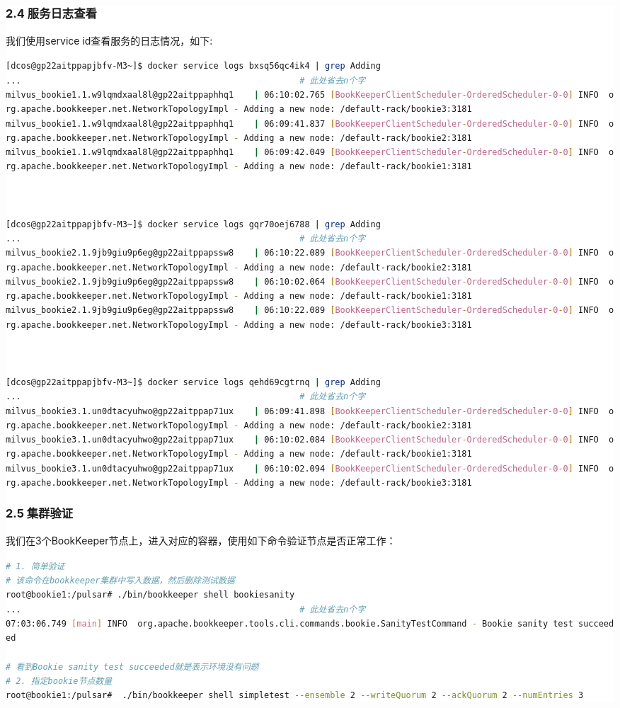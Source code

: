 ### 2.4 服务日志查看
我们使用service id查看服务的日志情况，如下:
```bash
[dcos@gp22aitppapjbfv-M3~]$ docker service logs bxsq56qc4ik4 | grep Adding 
...                                                       # 此处省去n个字
milvus_bookie1.1.w9lqmdxaal8l@gp22aitppaphhq1    | 06:10:02.765 [BookKeeperClientScheduler-OrderedScheduler-0-0] INFO  org.apache.bookkeeper.net.NetworkTopologyImpl - Adding a new node: /default-rack/bookie3:3181
milvus_bookie1.1.w9lqmdxaal8l@gp22aitppaphhq1    | 06:09:41.837 [BookKeeperClientScheduler-OrderedScheduler-0-0] INFO  org.apache.bookkeeper.net.NetworkTopologyImpl - Adding a new node: /default-rack/bookie2:3181
milvus_bookie1.1.w9lqmdxaal8l@gp22aitppaphhq1    | 06:09:42.049 [BookKeeperClientScheduler-OrderedScheduler-0-0] INFO  org.apache.bookkeeper.net.NetworkTopologyImpl - Adding a new node: /default-rack/bookie1:3181



[dcos@gp22aitppapjbfv-M3~]$ docker service logs gqr70oej6788 | grep Adding 
...                                                       # 此处省去n个字
milvus_bookie2.1.9jb9giu9p6eg@gp22aitppapssw8    | 06:10:22.089 [BookKeeperClientScheduler-OrderedScheduler-0-0] INFO  org.apache.bookkeeper.net.NetworkTopologyImpl - Adding a new node: /default-rack/bookie2:3181
milvus_bookie2.1.9jb9giu9p6eg@gp22aitppapssw8    | 06:10:02.064 [BookKeeperClientScheduler-OrderedScheduler-0-0] INFO  org.apache.bookkeeper.net.NetworkTopologyImpl - Adding a new node: /default-rack/bookie1:3181
milvus_bookie2.1.9jb9giu9p6eg@gp22aitppapssw8    | 06:10:22.089 [BookKeeperClientScheduler-OrderedScheduler-0-0] INFO  org.apache.bookkeeper.net.NetworkTopologyImpl - Adding a new node: /default-rack/bookie3:3181



[dcos@gp22aitppapjbfv-M3~]$ docker service logs qehd69cgtrnq | grep Adding 
...                                                       # 此处省去n个字
milvus_bookie3.1.un0dtacyuhwo@gp22aitppap71ux    | 06:09:41.898 [BookKeeperClientScheduler-OrderedScheduler-0-0] INFO  org.apache.bookkeeper.net.NetworkTopologyImpl - Adding a new node: /default-rack/bookie2:3181
milvus_bookie3.1.un0dtacyuhwo@gp22aitppap71ux    | 06:10:02.084 [BookKeeperClientScheduler-OrderedScheduler-0-0] INFO  org.apache.bookkeeper.net.NetworkTopologyImpl - Adding a new node: /default-rack/bookie1:3181
milvus_bookie3.1.un0dtacyuhwo@gp22aitppap71ux    | 06:10:02.094 [BookKeeperClientScheduler-OrderedScheduler-0-0] INFO  org.apache.bookkeeper.net.NetworkTopologyImpl - Adding a new node: /default-rack/bookie3:3181
```

### 2.5 集群验证
我们在3个BookKeeper节点上，进入对应的容器，使用如下命令验证节点是否正常工作：
```bash
# 1. 简单验证
# 该命令在bookkeeper集群中写入数据，然后删除测试数据
root@bookie1:/pulsar# ./bin/bookkeeper shell bookiesanity 
...                                                       # 此处省去n个字             
07:03:06.749 [main] INFO  org.apache.bookkeeper.tools.cli.commands.bookie.SanityTestCommand - Bookie sanity test succeeded

# 看到Bookie sanity test succeeded就是表示环境没有问题
# 2. 指定bookie节点数量
root@bookie1:/pulsar#  ./bin/bookkeeper shell simpletest --ensemble 2 --writeQuorum 2 --ackQuorum 2 --numEntries 3
```
